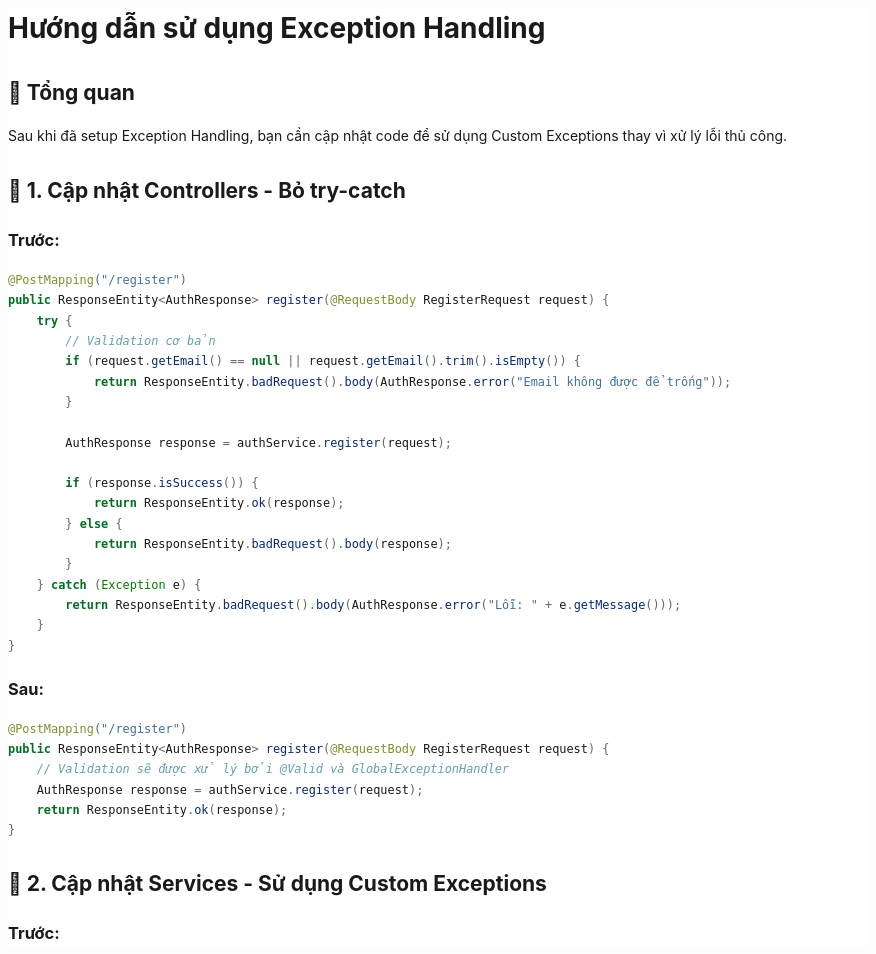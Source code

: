 # Hướng dẫn sử dụng Exception Handling

## 🎯 Tổng quan

Sau khi đã setup Exception Handling, bạn cần cập nhật code để sử dụng Custom Exceptions thay vì xử lý lỗi thủ công.

## 🔄 **1. Cập nhật Controllers - Bỏ try-catch**

### **Trước:**

```java
@PostMapping("/register")
public ResponseEntity<AuthResponse> register(@RequestBody RegisterRequest request) {
    try {
        // Validation cơ bản
        if (request.getEmail() == null || request.getEmail().trim().isEmpty()) {
            return ResponseEntity.badRequest().body(AuthResponse.error("Email không được để trống"));
        }

        AuthResponse response = authService.register(request);

        if (response.isSuccess()) {
            return ResponseEntity.ok(response);
        } else {
            return ResponseEntity.badRequest().body(response);
        }
    } catch (Exception e) {
        return ResponseEntity.badRequest().body(AuthResponse.error("Lỗi: " + e.getMessage()));
    }
}
```

### **Sau:**

```java
@PostMapping("/register")
public ResponseEntity<AuthResponse> register(@RequestBody RegisterRequest request) {
    // Validation sẽ được xử lý bởi @Valid và GlobalExceptionHandler
    AuthResponse response = authService.register(request);
    return ResponseEntity.ok(response);
}
```

## 🔄 **2. Cập nhật Services - Sử dụng Custom Exceptions**

### **Trước:**
